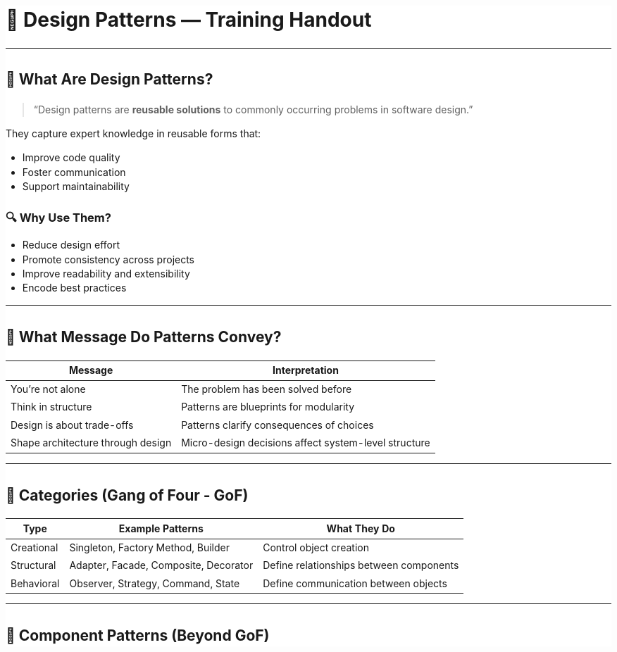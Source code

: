 # 📘 Design Patterns — Training Handout

---

## 🧠 What Are Design Patterns?

> “Design patterns are **reusable solutions** to commonly occurring problems in software design.”

They capture expert knowledge in reusable forms that:

* Improve code quality
* Foster communication
* Support maintainability

### 🔍 Why Use Them?

* Reduce design effort
* Promote consistency across projects
* Improve readability and extensibility
* Encode best practices

---

## 📢 What Message Do Patterns Convey?

| Message                           | Interpretation                                       |
| --------------------------------- | ---------------------------------------------------- |
| You’re not alone                  | The problem has been solved before                   |
| Think in structure                | Patterns are blueprints for modularity               |
| Design is about trade-offs        | Patterns clarify consequences of choices             |
| Shape architecture through design | Micro-design decisions affect system-level structure |

---

## 🤩 Categories (Gang of Four - GoF)

| Type       | Example Patterns                      | What They Do                            |
| ---------- | ------------------------------------- | --------------------------------------- |
| Creational | Singleton, Factory Method, Builder    | Control object creation                 |
| Structural | Adapter, Facade, Composite, Decorator | Define relationships between components |
| Behavioral | Observer, Strategy, Command, State    | Define communication between objects    |

---

## 🏢 Component Patterns (Beyond GoF)
